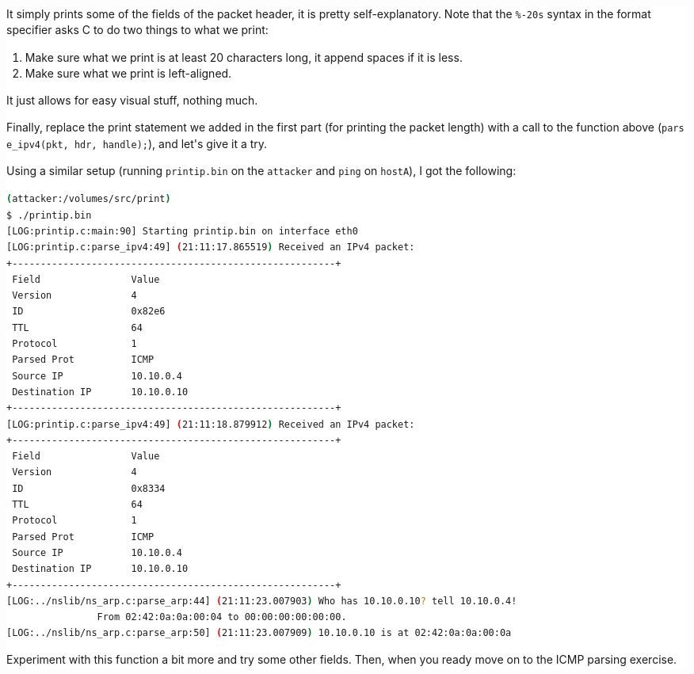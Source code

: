 It simply prints some of the fields of the packet header, it is pretty
self-explanatory. Note that the `%-20s` syntax in the format specifier asks C to
do two things to what we print:
  1. Make sure what we print is at least 20 characters long, it append spaces if
     it is less.
  2. Make sure what we print is left-aligned.

It just allows for easy visual stuff, nothing much.

Finally, replace the print statement we added in the first part (for printing
the packet length) with a call to the function above (`parse_ipv4(pkt, hdr,
handle);`), and let's give it a try.

Using a similar setup (running `printip.bin` on the `attacker` and `ping` on
`hostA`), I got the following:

  ```sh
  (attacker:/volumes/src/print)
  $ ./printip.bin
  [LOG:printip.c:main:90] Starting printip.bin on interface eth0
  [LOG:printip.c:parse_ipv4:49] (21:11:17.865519) Received an IPv4 packet:
  +---------------------------------------------------------+
   Field                Value
   Version              4
   ID                   0x82e6
   TTL                  64
   Protocol             1
   Parsed Prot          ICMP
   Source IP            10.10.0.4
   Destination IP       10.10.0.10
  +---------------------------------------------------------+
  [LOG:printip.c:parse_ipv4:49] (21:11:18.879912) Received an IPv4 packet:
  +---------------------------------------------------------+
   Field                Value
   Version              4
   ID                   0x8334
   TTL                  64
   Protocol             1
   Parsed Prot          ICMP
   Source IP            10.10.0.4
   Destination IP       10.10.0.10
  +---------------------------------------------------------+
  [LOG:../nslib/ns_arp.c:parse_arp:44] (21:11:23.007903) Who has 10.10.0.10? tell 10.10.0.4!
                  From 02:42:0a:0a:00:04 to 00:00:00:00:00:00.
  [LOG:../nslib/ns_arp.c:parse_arp:50] (21:11:23.007909) 10.10.0.10 is at 02:42:0a:0a:00:0a
  ```

Experiment with this function a bit more and try some other fields. Then, when
you ready move on to the ICMP parsing exercise.


